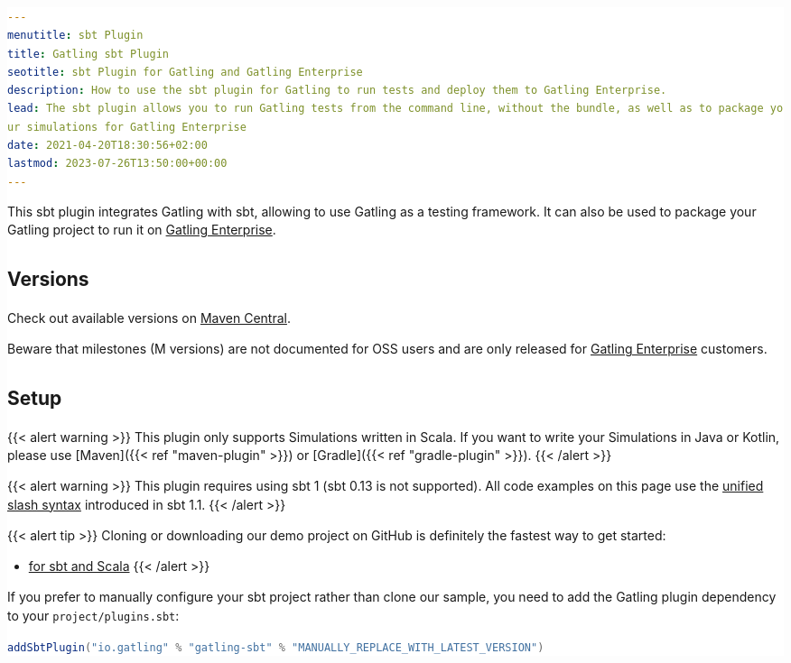 ```yaml
---
menutitle: sbt Plugin
title: Gatling sbt Plugin
seotitle: sbt Plugin for Gatling and Gatling Enterprise
description: How to use the sbt plugin for Gatling to run tests and deploy them to Gatling Enterprise.
lead: The sbt plugin allows you to run Gatling tests from the command line, without the bundle, as well as to package your simulations for Gatling Enterprise
date: 2021-04-20T18:30:56+02:00
lastmod: 2023-07-26T13:50:00+00:00
---
```


This sbt plugin integrates Gatling with sbt, allowing to use Gatling as a testing framework. It can also be used to
package your Gatling project to run it on [Gatling Enterprise](https://gatling.io/products/).

## Versions

Check out available versions on [Maven Central](https://central.sonatype.com/search?q=gatling-sbt&namespace=io.gatling).

Beware that milestones (M versions) are not documented for OSS users and are only released for [Gatling Enterprise](https://gatling.io/products/) customers.

## Setup

{{< alert warning >}}
This plugin only supports Simulations written in Scala. If you want to write your Simulations in Java or Kotlin, please
use [Maven]({{< ref "maven-plugin" >}}) or [Gradle]({{< ref "gradle-plugin" >}}).
{{< /alert >}}

{{< alert warning >}}
This plugin requires using sbt 1 (sbt 0.13 is not supported). All code examples on this page use the
[unified slash syntax](https://www.scala-sbt.org/1.x/docs/Migrating-from-sbt-013x.html#Migrating+to+slash+syntax)
introduced in sbt 1.1.
{{< /alert >}}

{{< alert tip >}}
Cloning or downloading our demo project on GitHub is definitely the fastest way to get started:
* [for sbt and Scala](https://github.com/gatling/gatling-sbt-plugin-demo)
{{< /alert >}}

If you prefer to manually configure your sbt project rather than clone our sample, you need to add the Gatling plugin dependency to your `project/plugins.sbt`:

```scala
addSbtPlugin("io.gatling" % "gatling-sbt" % "MANUALLY_REPLACE_WITH_LATEST_VERSION")
```
